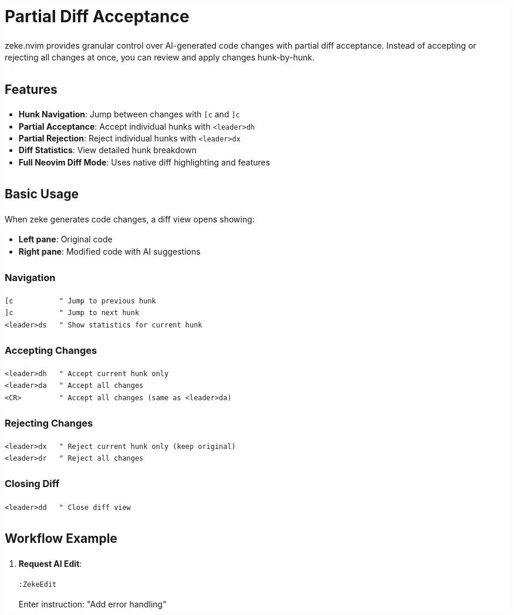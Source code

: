 # Partial Diff Acceptance

zeke.nvim provides granular control over AI-generated code changes with partial diff acceptance. Instead of accepting or rejecting all changes at once, you can review and apply changes hunk-by-hunk.

## Features

- **Hunk Navigation**: Jump between changes with `[c` and `]c`
- **Partial Acceptance**: Accept individual hunks with `<leader>dh`
- **Partial Rejection**: Reject individual hunks with `<leader>dx`
- **Diff Statistics**: View detailed hunk breakdown
- **Full Neovim Diff Mode**: Uses native diff highlighting and features

## Basic Usage

When zeke generates code changes, a diff view opens showing:
- **Left pane**: Original code
- **Right pane**: Modified code with AI suggestions

### Navigation

```vim
[c           " Jump to previous hunk
]c           " Jump to next hunk
<leader>ds   " Show statistics for current hunk
```

### Accepting Changes

```vim
<leader>dh   " Accept current hunk only
<leader>da   " Accept all changes
<CR>         " Accept all changes (same as <leader>da)
```

### Rejecting Changes

```vim
<leader>dx   " Reject current hunk only (keep original)
<leader>dr   " Reject all changes
```

### Closing Diff

```vim
<leader>dd   " Close diff view
```

## Workflow Example

1. **Request AI Edit**:
   ```vim
   :ZekeEdit
   ```
   Enter instruction: "Add error handling"
